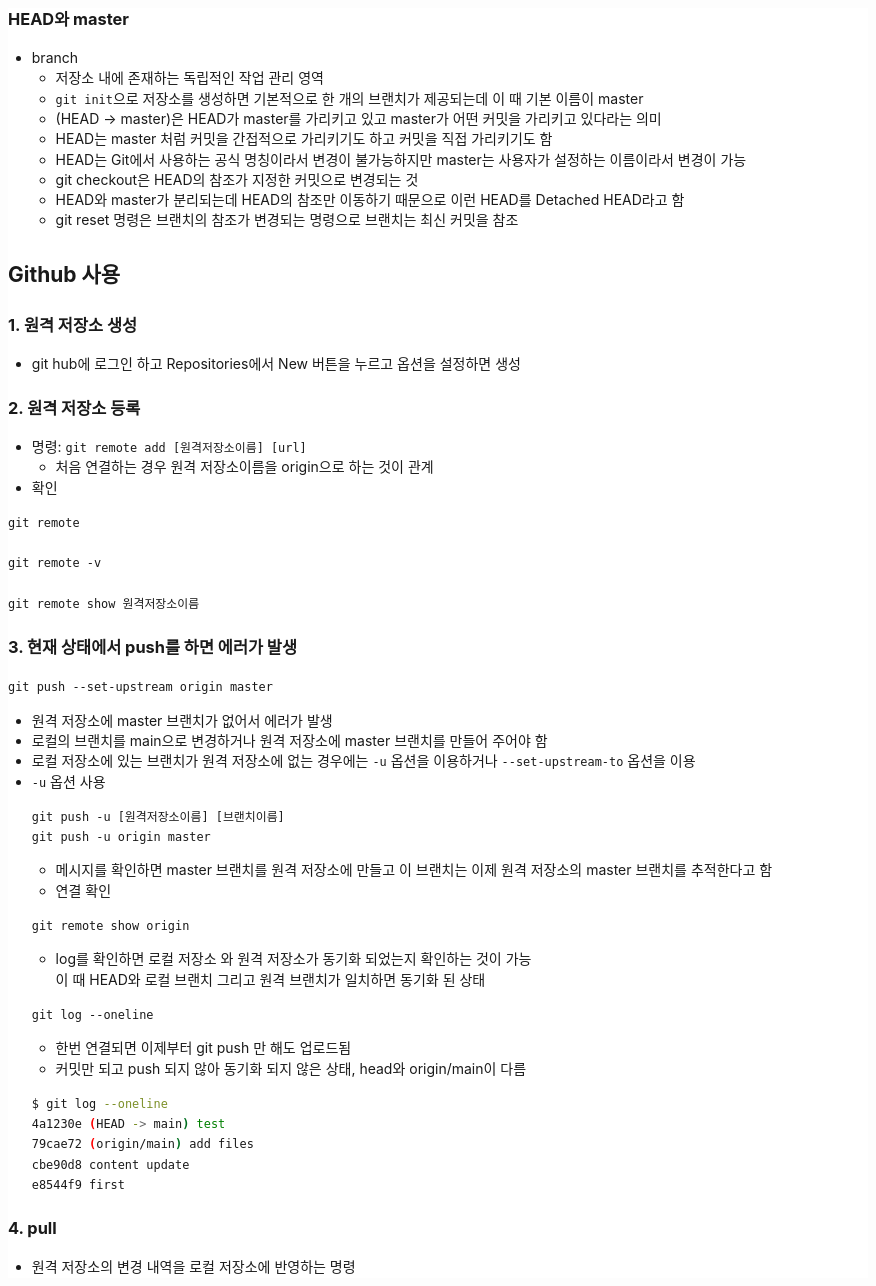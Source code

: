 ### HEAD와 master
- branch
  - 저장소 내에 존재하는 독립적인 작업 관리 영역
  - `git init`으로 저장소를 생성하면 기본적으로 한 개의 브랜치가 제공되는데 이 때 기본 이름이 master
  - (HEAD -> master)은 HEAD가 master를 가리키고 있고 master가 어떤 커밋을 가리키고 있다라는 의미
  - HEAD는 master 처럼 커밋을 간접적으로 가리키기도 하고 커밋을 직접 가리키기도 함
  - HEAD는 Git에서 사용하는 공식 명칭이라서 변경이 불가능하지만 master는 사용자가 설정하는 이름이라서 변경이 가능
  - git checkout은 HEAD의 참조가 지정한 커밋으로 변경되는 것
  - HEAD와 master가 분리되는데 HEAD의 참조만 이동하기 때문으로 이런 HEAD를 Detached HEAD라고 함
  - git reset 명령은 브랜치의 참조가 변경되는 명령으로 브랜치는 최신 커밋을 참조

## Github 사용
### 1. 원격 저장소 생성
- git hub에 로그인 하고 Repositories에서 New 버튼을 누르고 옵션을 설정하면 생성

### 2. 원격 저장소 등록
- 명령: `git remote add [원격저장소이름] [url]`
  - 처음 연결하는 경우 원격 저장소이름을 origin으로 하는 것이 관계
- 확인
```
git remote

git remote -v

git remote show 원격저장소이름
```
### 3. 현재 상태에서 push를 하면 에러가 발생
```
git push --set-upstream origin master
```
- 원격 저장소에 master 브랜치가 없어서 에러가 발생
- 로컬의 브랜치를 main으로 변경하거나 원격 저장소에 master 브랜치를 만들어 주어야 함
- 로컬 저장소에 있는 브랜치가 원격 저장소에 없는 경우에는 `-u` 옵션을 이용하거나 `--set-upstream-to` 옵션을 이용
- `-u` 옵션 사용
  ```
  git push -u [원격저장소이름] [브랜치이름]
  git push -u origin master
  ```
  - 메시지를 확인하면 master 브랜치를 원격 저장소에 만들고 이 브랜치는 이제 원격 저장소의 master 브랜치를 추적한다고 함
  - 연결 확인
  ```
  git remote show origin
  ```
  - log를 확인하면 로컬 저장소 와 원격 저장소가 동기화 되었는지 확인하는 것이 가능<br>
  이 때 HEAD와 로컬 브랜치 그리고 원격 브랜치가 일치하면 동기화 된 상태
  ```
  git log --oneline
  ```
  - 한번 연결되면 이제부터 git push 만 해도 업로드됨
  - 커밋만 되고 push 되지 않아 동기화 되지 않은 상태, head와 origin/main이 다름
  ```bash
  $ git log --oneline
  4a1230e (HEAD -> main) test
  79cae72 (origin/main) add files
  cbe90d8 content update
  e8544f9 first
  ```
### 4. pull
- 원격 저장소의 변경 내역을 로컬 저장소에 반영하는 명령
